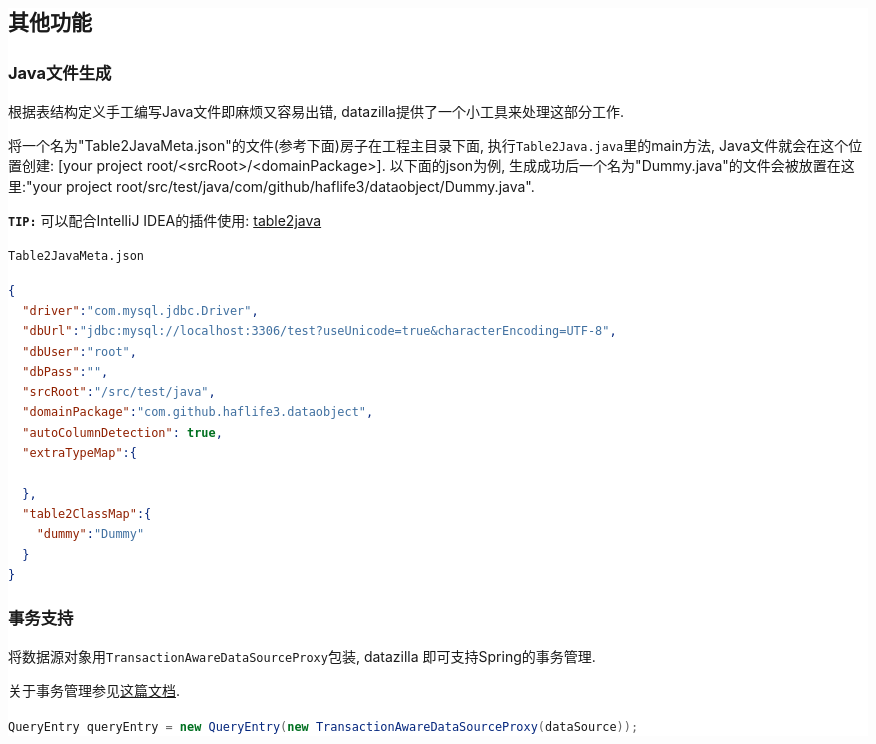 ## 其他功能

### Java文件生成
根据表结构定义手工编写Java文件即麻烦又容易出错, datazilla提供了一个小工具来处理这部分工作.

将一个名为"Table2JavaMeta.json"的文件(参考下面)房子在工程主目录下面, 执行`Table2Java.java`里的main方法, Java文件就会在这个位置创建: \[your project root/\<srcRoot\>/\<domainPackage\>\]. 以下面的json为例, 生成成功后一个名为"Dummy.java"的文件会被放置在这里:"your project root/src/test/java/com/github/haflife3/dataobject/Dummy.java".

**`TIP:`** 可以配合IntelliJ IDEA的插件使用: [table2java](https://plugins.jetbrains.com/plugin/14850-table2java/)

`Table2JavaMeta.json`
```json
{
  "driver":"com.mysql.jdbc.Driver",
  "dbUrl":"jdbc:mysql://localhost:3306/test?useUnicode=true&characterEncoding=UTF-8",
  "dbUser":"root",
  "dbPass":"",
  "srcRoot":"/src/test/java",
  "domainPackage":"com.github.haflife3.dataobject",
  "autoColumnDetection": true,
  "extraTypeMap":{

  },
  "table2ClassMap":{
    "dummy":"Dummy"
  }
}
```

### 事务支持
将数据源对象用`TransactionAwareDataSourceProxy`包装, datazilla 即可支持Spring的事务管理.

关于事务管理参见[这篇文档](https://docs.spring.io/spring-framework/docs/current/spring-framework-reference/data-access.html#transaction).
```java
QueryEntry queryEntry = new QueryEntry(new TransactionAwareDataSourceProxy(dataSource));
```
